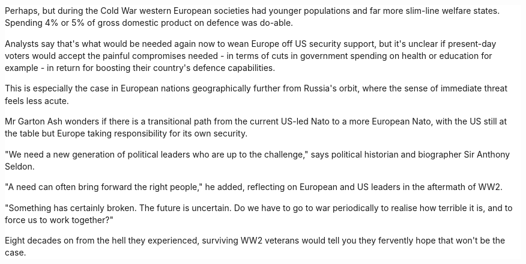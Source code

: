 Perhaps, but during the Cold War western European societies had younger populations and far more slim-line welfare states. Spending 4% or 5% of gross domestic product on defence was do-able.

Analysts say that's what would be needed again now to wean Europe off US security support, but it's unclear if present-day voters would accept the painful compromises needed - in terms of cuts in government spending on health or education for example - in return for boosting their country's defence capabilities. 

This is especially the case in European nations geographically further from Russia's orbit, where the sense of immediate threat feels less acute.

Mr Garton Ash wonders if there is a transitional path from the current US-led Nato to a more European Nato, with the US still at the table but Europe taking responsibility for its own security.

"We need a new generation of political leaders who are up to the challenge," says political historian and biographer Sir Anthony Seldon.

"A need can often bring forward the right people," he added, reflecting on European and US leaders in the aftermath of WW2.

"Something has certainly broken. The future is uncertain. Do we have to go to war periodically to realise how terrible it is, and to force us to work together?"

Eight decades on from the hell they experienced, surviving WW2 veterans would tell you they fervently hope that won't be the case.

